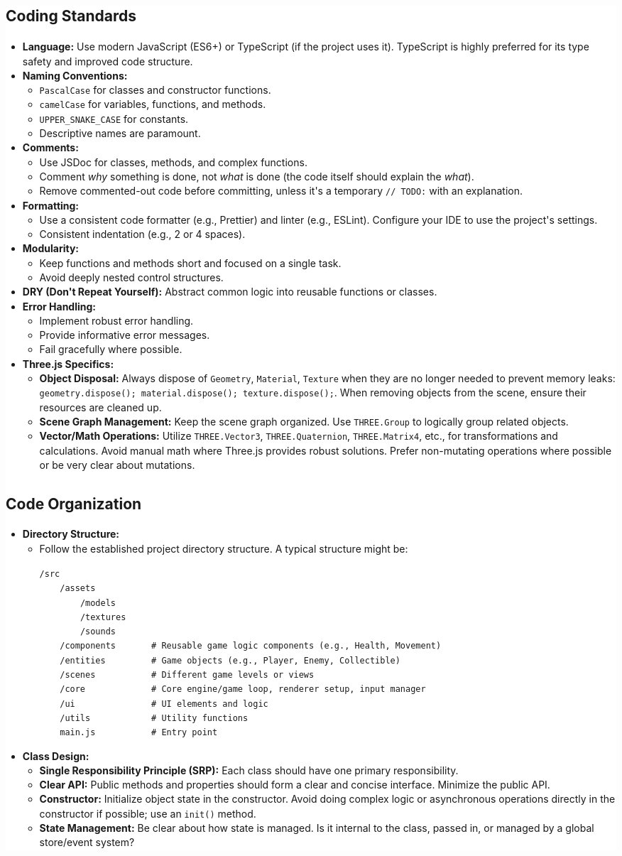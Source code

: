 
## Coding Standards

- **Language:** Use modern JavaScript (ES6+) or TypeScript (if the project uses it). TypeScript is highly preferred for its type safety and improved code structure.
- **Naming Conventions:**
    - `PascalCase` for classes and constructor functions.
    - `camelCase` for variables, functions, and methods.
    - `UPPER_SNAKE_CASE` for constants.
    - Descriptive names are paramount.
- **Comments:**
    - Use JSDoc for classes, methods, and complex functions.
    - Comment _why_ something is done, not _what_ is done (the code itself should explain the _what_).
    - Remove commented-out code before committing, unless it's a temporary `// TODO:` with an explanation.
- **Formatting:**
    - Use a consistent code formatter (e.g., Prettier) and linter (e.g., ESLint). Configure your IDE to use the project's settings.
    - Consistent indentation (e.g., 2 or 4 spaces).
- **Modularity:**
    - Keep functions and methods short and focused on a single task.
    - Avoid deeply nested control structures.
- **DRY (Don't Repeat Yourself):** Abstract common logic into reusable functions or classes.
- **Error Handling:**
    - Implement robust error handling.
    - Provide informative error messages.
    - Fail gracefully where possible.
- **Three.js Specifics:**
    - **Object Disposal:** Always dispose of `Geometry`, `Material`, `Texture` when they are no longer needed to prevent memory leaks: `geometry.dispose(); material.dispose(); texture.dispose();`. When removing objects from the scene, ensure their resources are cleaned up.
    - **Scene Graph Management:** Keep the scene graph organized. Use `THREE.Group` to logically group related objects.
    - **Vector/Math Operations:** Utilize `THREE.Vector3`, `THREE.Quaternion`, `THREE.Matrix4`, etc., for transformations and calculations. Avoid manual math where Three.js provides robust solutions. Prefer non-mutating operations where possible or be very clear about mutations.

## Code Organization

- **Directory Structure:**
    - Follow the established project directory structure. A typical structure might be:
        ```
        /src
            /assets
                /models
                /textures
                /sounds
            /components       # Reusable game logic components (e.g., Health, Movement)
            /entities         # Game objects (e.g., Player, Enemy, Collectible)
            /scenes           # Different game levels or views
            /core             # Core engine/game loop, renderer setup, input manager
            /ui               # UI elements and logic
            /utils            # Utility functions
            main.js           # Entry point
        ```
- **Class Design:**
    - **Single Responsibility Principle (SRP):** Each class should have one primary responsibility.
    - **Clear API:** Public methods and properties should form a clear and concise interface. Minimize the public API.
    - **Constructor:** Initialize object state in the constructor. Avoid doing complex logic or asynchronous operations directly in the constructor if possible; use an `init()` method.
    - **State Management:** Be clear about how state is managed. Is it internal to the class, passed in, or managed by a global store/event system?